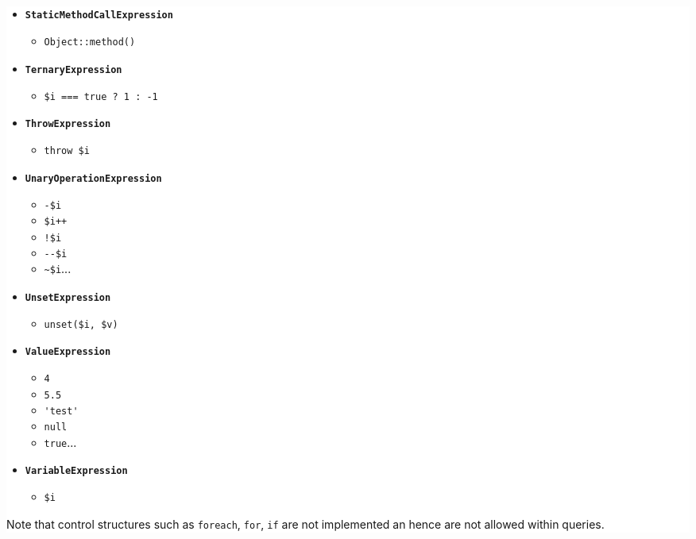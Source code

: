  - **`StaticMethodCallExpression`**
    - `Object::method()`

 - **`TernaryExpression`** 
    - `$i === true ? 1 : -1`

 - **`ThrowExpression`** 
    - `throw $i`

 - **`UnaryOperationExpression`** 
    - `-$i`
    - `$i++`
    - `!$i`
    - `--$i`
    - `~$i`...

 - **`UnsetExpression`**
    - `unset($i, $v)`

 - **`ValueExpression`** 
    - `4`
    - `5.5`
    - `'test'`
    - `null`
    - `true`...

 - **`VariableExpression`** 
    - `$i`

Note that control structures such as `foreach`, `for`, `if` are not implemented
an hence are not allowed within queries.
